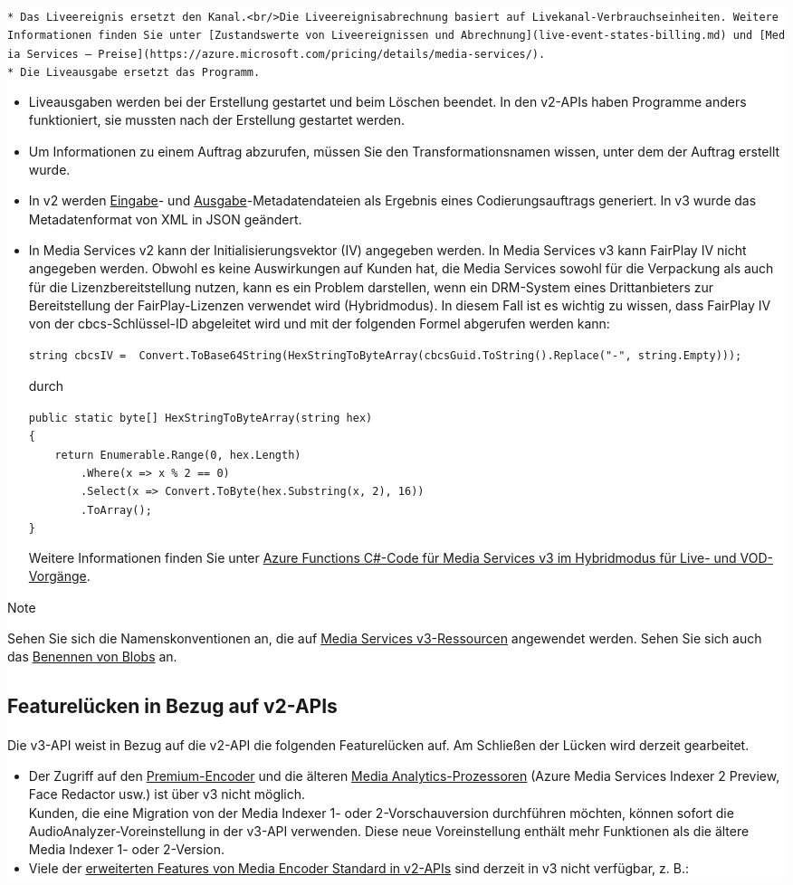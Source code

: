     * Das Liveereignis ersetzt den Kanal.<br/>Die Liveereignisabrechnung basiert auf Livekanal-Verbrauchseinheiten. Weitere Informationen finden Sie unter [Zustandswerte von Liveereignissen und Abrechnung](live-event-states-billing.md) und [Media Services – Preise](https://azure.microsoft.com/pricing/details/media-services/).
    * Die Liveausgabe ersetzt das Programm.
* Liveausgaben werden bei der Erstellung gestartet und beim Löschen beendet. In den v2-APIs haben Programme anders funktioniert, sie mussten nach der Erstellung gestartet werden.
* Um Informationen zu einem Auftrag abzurufen, müssen Sie den Transformationsnamen wissen, unter dem der Auftrag erstellt wurde. 
* In v2 werden [Eingabe](../previous/media-services-input-metadata-schema.md)- und [Ausgabe](../previous/media-services-output-metadata-schema.md)-Metadatendateien als Ergebnis eines Codierungsauftrags generiert. In v3 wurde das Metadatenformat von XML in JSON geändert. 
* In Media Services v2 kann der Initialisierungsvektor (IV) angegeben werden. In Media Services v3 kann FairPlay IV nicht angegeben werden. Obwohl es keine Auswirkungen auf Kunden hat, die Media Services sowohl für die Verpackung als auch für die Lizenzbereitstellung nutzen, kann es ein Problem darstellen, wenn ein DRM-System eines Drittanbieters zur Bereitstellung der FairPlay-Lizenzen verwendet wird (Hybridmodus). In diesem Fall ist es wichtig zu wissen, dass FairPlay IV von der cbcs-Schlüssel-ID abgeleitet wird und mit der folgenden Formel abgerufen werden kann:

    ```
    string cbcsIV =  Convert.ToBase64String(HexStringToByteArray(cbcsGuid.ToString().Replace("-", string.Empty)));
    ```

    durch

    ``` 
    public static byte[] HexStringToByteArray(string hex)
    {
        return Enumerable.Range(0, hex.Length)
            .Where(x => x % 2 == 0)
            .Select(x => Convert.ToByte(hex.Substring(x, 2), 16))
            .ToArray();
    }
    ```

    Weitere Informationen finden Sie unter [Azure Functions C#-Code für Media Services v3 im Hybridmodus für Live- und VOD-Vorgänge](https://github.com/Azure-Samples/media-services-v3-dotnet-core-functions-integration/tree/master/LiveAndVodDRMOperationsV3).
 
> [!NOTE]
> Sehen Sie sich die Namenskonventionen an, die auf [Media Services v3-Ressourcen](media-services-apis-overview.md#naming-conventions) angewendet werden. Sehen Sie sich auch das [Benennen von Blobs](assets-concept.md#naming) an.

## <a name="feature-gaps-with-respect-to-v2-apis"></a>Featurelücken in Bezug auf v2-APIs

Die v3-API weist in Bezug auf die v2-API die folgenden Featurelücken auf. Am Schließen der Lücken wird derzeit gearbeitet.

* Der Zugriff auf den [Premium-Encoder](../previous/media-services-premium-workflow-encoder-formats.md) und die älteren [Media Analytics-Prozessoren](../previous/media-services-analytics-overview.md) (Azure Media Services Indexer 2 Preview, Face Redactor usw.) ist über v3 nicht möglich.<br/>Kunden, die eine Migration von der Media Indexer 1- oder 2-Vorschauversion durchführen möchten, können sofort die AudioAnalyzer-Voreinstellung in der v3-API verwenden.  Diese neue Voreinstellung enthält mehr Funktionen als die ältere Media Indexer 1- oder 2-Version. 
* Viele der [erweiterten Features von Media Encoder Standard in v2-APIs](../previous/media-services-advanced-encoding-with-mes.md) sind derzeit in v3 nicht verfügbar, z. B.:
  